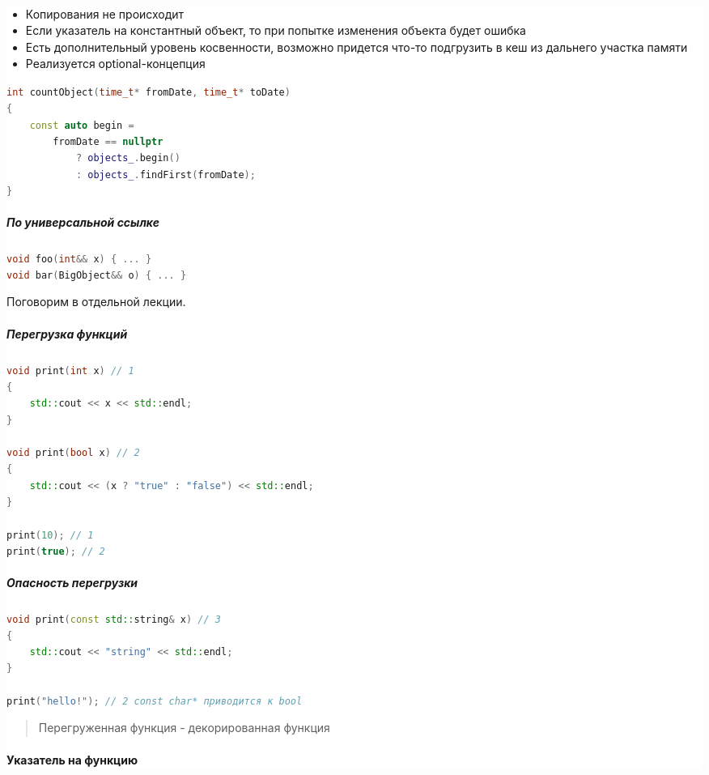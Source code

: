 - Копирования не происходит
- Если указатель на константный объект, то при попытке изменения объекта будет ошибка
- Есть дополнительный уровень косвенности, возможно придется что-то подгрузить в кеш из дальнего участка памяти
- Реализуется optional-концепция

```c++
int countObject(time_t* fromDate, time_t* toDate)
{
    const auto begin =
        fromDate == nullptr
            ? objects_.begin()
            : objects_.findFirst(fromDate);
}
```

##### По универсальной ссылке

```c++
void foo(int&& x) { ... }
void bar(BigObject&& o) { ... }
```
Поговорим в отдельной лекции.

##### Перегрузка функций

```c++
void print(int x) // 1
{
    std::cout << x << std::endl;
}

void print(bool x) // 2
{
    std::cout << (x ? "true" : "false") << std::endl;
}

print(10); // 1
print(true); // 2
```

##### Опасность перегрузки

```c++
void print(const std::string& x) // 3
{
    std::cout << "string" << std::endl;
}

print("hello!"); // 2 const char* приводится к bool
```

> Перегруженная функция - декорированная функция


#### Указатель на функцию
